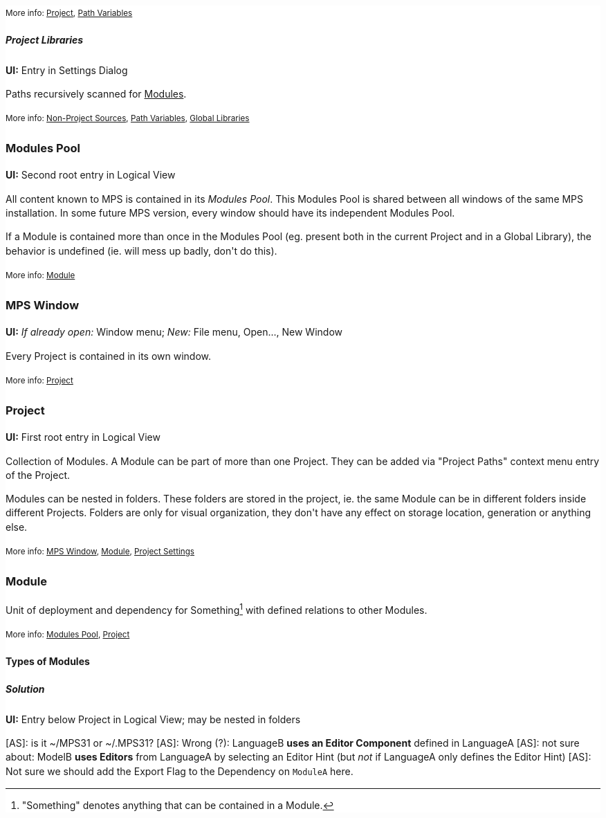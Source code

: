 <small>More info: [Project](#_project), [Path Variables](#path_variables)</small>

<a name="project_libraries"></a>
##### Project Libraries
**UI:** Entry in Settings Dialog

Paths recursively scanned for [Modules](#_module).

<small>More info: [Non-Project Sources](#non_project_sources), [Path Variables](#path_variables), [Global Libraries](#global_libraries)</small>

<a name="modules_pool"></a>
### Modules Pool
**UI:** Second root entry in Logical View

All content known to MPS is contained in its *Modules Pool*. This Modules Pool is shared between all windows of the same MPS installation. In some future MPS version, every window should have its independent Modules Pool.

If a Module is contained more than once in the Modules Pool (eg. present both in the current Project and in a Global Library), the behavior is undefined (ie. will mess up badly, don't do this).

<small>More info: [Module](#_module)</small>

<a name="mps_window"></a>
### MPS Window
**UI:** *If already open:* Window menu; *New:* File menu, Open..., New Window

Every Project is contained in its own window.

<small>More info: [Project](#_project)</small>

<a name="_project"></a>
### Project
**UI:** First root entry in Logical View

Collection of Modules. A Module can be part of more than one Project. They can be added via "Project Paths" context menu entry of the Project.

Modules can be nested in folders. These folders are stored in the project, ie. the same Module can be in different folders inside different Projects. Folders are only for visual organization, they don't have any effect on storage location, generation or anything else.

<small>More info: [MPS Window](#mps_window), [Module](#_module), [Project Settings](#project_settings)</small>

<a name="_module"></a>
### Module
Unit of deployment and dependency for Something[^1] with defined relations to other Modules.

[^1]: "Something" denotes anything that can be contained in a Module.

<small>More info: [Modules Pool](#modules_pool), [Project](#_project)</small>


#### Types of Modules

<a name="_solution"></a>
##### Solution
**UI:** Entry below Project in Logical View; may be nested in folders


[AS]: is it ~/MPS31 or ~/.MPS31?
[AS]: Wrong (?): LanguageB **uses an Editor Component** defined in LanguageA
[AS]: not sure about: ModelB **uses Editors** from LanguageA by selecting an Editor Hint (but *not* if LanguageA only defines the Editor Hint)
[AS]: Not sure we should add the Export Flag to the Dependency on `ModuleA` here.